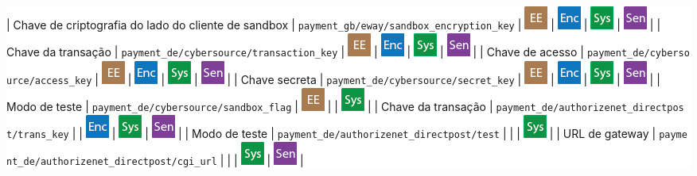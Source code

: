 | Chave de criptografia do lado do cliente de sandbox | `payment_gb/eway/sandbox_encryption_key` | ![Somente comércio](/help/assets/configuration/cloud-ee.png) | ![Criptografado](/help/assets/configuration/cloud-enc.png) | ![Específico do sistema](/help/assets/configuration/cloud-env.png) | ![Sensível](/help/assets/configuration/cloud-sens.png) |
| Chave da transação | `payment_de/cybersource/transaction_key` | ![Somente comércio](/help/assets/configuration/cloud-ee.png) | ![Criptografado](/help/assets/configuration/cloud-enc.png) | ![Específico do sistema](/help/assets/configuration/cloud-env.png) | ![Sensível](/help/assets/configuration/cloud-sens.png) |
| Chave de acesso | `payment_de/cybersource/access_key` | ![Somente comércio](/help/assets/configuration/cloud-ee.png) | ![Criptografado](/help/assets/configuration/cloud-enc.png) | ![Específico do sistema](/help/assets/configuration/cloud-env.png) | ![Sensível](/help/assets/configuration/cloud-sens.png) |
| Chave secreta | `payment_de/cybersource/secret_key` | ![Somente comércio](/help/assets/configuration/cloud-ee.png) | ![Criptografado](/help/assets/configuration/cloud-enc.png) | ![Específico do sistema](/help/assets/configuration/cloud-env.png) | ![Sensível](/help/assets/configuration/cloud-sens.png) |
| Modo de teste | `payment_de/cybersource/sandbox_flag` | ![Somente comércio](/help/assets/configuration/cloud-ee.png) |  | ![Específico do sistema](/help/assets/configuration/cloud-env.png) |
| Chave da transação | `payment_de/authorizenet_directpost/trans_key` |  | ![Criptografado](/help/assets/configuration/cloud-enc.png) | ![Específico do sistema](/help/assets/configuration/cloud-env.png) | ![Sensível](/help/assets/configuration/cloud-sens.png) |
| Modo de teste | `payment_de/authorizenet_directpost/test` |  |  | ![Específico do sistema](/help/assets/configuration/cloud-env.png) |
| URL de gateway | `payment_de/authorizenet_directpost/cgi_url` |  |  | ![Específico do sistema](/help/assets/configuration/cloud-env.png) | ![Sensível](/help/assets/configuration/cloud-sens.png) |